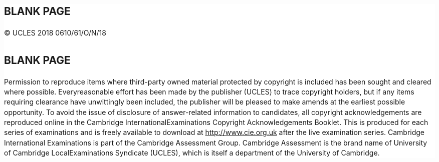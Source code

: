 ## BLANK PAGE 


© UCLES 2018 0610/61/O/N/18 

## BLANK PAGE 

 Permission to reproduce items where third-party owned material protected by copyright is included has been sought and cleared where possible. Everyreasonable effort has been made by the publisher (UCLES) to trace copyright holders, but if any items requiring clearance have unwittingly been included, the publisher will be pleased to make amends at the earliest possible opportunity. To avoid the issue of disclosure of answer-related information to candidates, all copyright acknowledgements are reproduced online in the Cambridge InternationalExaminations Copyright Acknowledgements Booklet. This is produced for each series of examinations and is freely available to download at http://www.cie.org.uk after the live examination series. Cambridge International Examinations is part of the Cambridge Assessment Group. Cambridge Assessment is the brand name of University of Cambridge LocalExaminations Syndicate (UCLES), which is itself a department of the University of Cambridge. 



